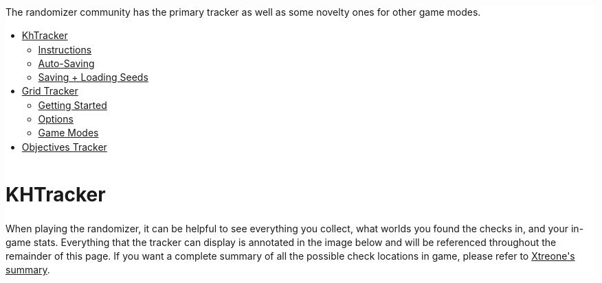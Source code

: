 The randomizer community has the primary tracker as well as some novelty ones for other game modes.

* [KhTracker](#KHTracker)
    * [Instructions](#Instructions)
    * [Auto-Saving](#Auto-Saving)
    * [Saving + Loading Seeds](#Saving-and-Loading-Seeds)
* [Grid Tracker](#Grid-Tracker)
    * [Getting Started](#General-Information)
    * [Options](#Options)
    * [Game Modes](#Game-Modes)
* [Objectives Tracker](#Objective-Tracker)

# KHTracker

When playing the randomizer, it can be helpful to see everything you collect, what worlds you found the checks in, and your in-game stats. Everything that the tracker can display is annotated in the image below and will be referenced throughout the remainder of this page. If you want a complete summary of all the possible check locations in game, please refer to [Xtreone's summary](https://docs.google.com/spreadsheets/u/1/d/1XMUNvlLNSHX8f38_rm__eWByZA3whqh0tgHBGHWNfb8/edit#gid=1519464140).

<p align="center">